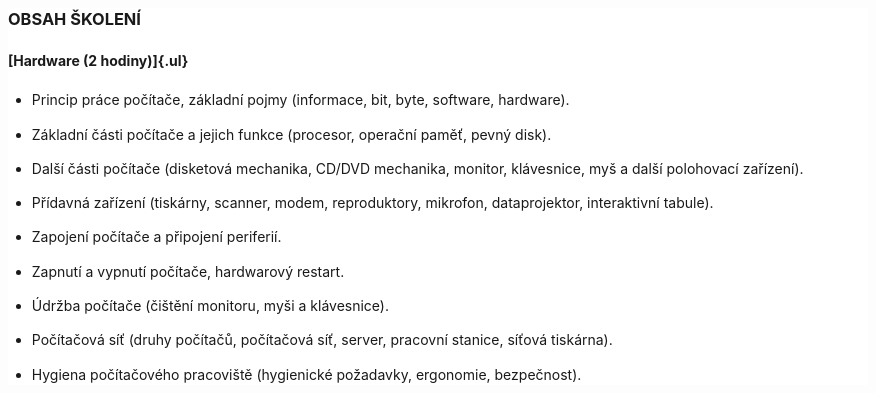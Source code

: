 ### **OBSAH ŠKOLENÍ**

#### **[Hardware (2 hodiny)]{.ul}**

</div>

-   <div>

    Princip práce počítače, základní pojmy (informace, bit, byte,
    software, hardware).

    </div>

-   <div>

    Základní části počítače a jejich funkce (procesor, operační paměť,
    pevný disk).

    </div>

-   <div>

    Další části počítače (disketová mechanika, CD/DVD mechanika,
    monitor, klávesnice, myš a další polohovací zařízení).

    </div>

-   <div>

    Přídavná zařízení (tiskárny, scanner, modem, reproduktory, mikrofon,
    dataprojektor, interaktivní tabule).

    </div>

-   <div>

    Zapojení počítače a připojení periferií.

    </div>

-   <div>

    Zapnutí a vypnutí počítače, hardwarový restart.

    </div>

-   <div>

    Údržba počítače (čištění monitoru, myši a klávesnice).

    </div>

-   <div>

    Počítačová síť (druhy počítačů, počítačová síť, server, pracovní
    stanice, síťová tiskárna).

    </div>

-   <div>

    Hygiena počítačového pracoviště (hygienické požadavky, ergonomie,
    bezpečnost).
